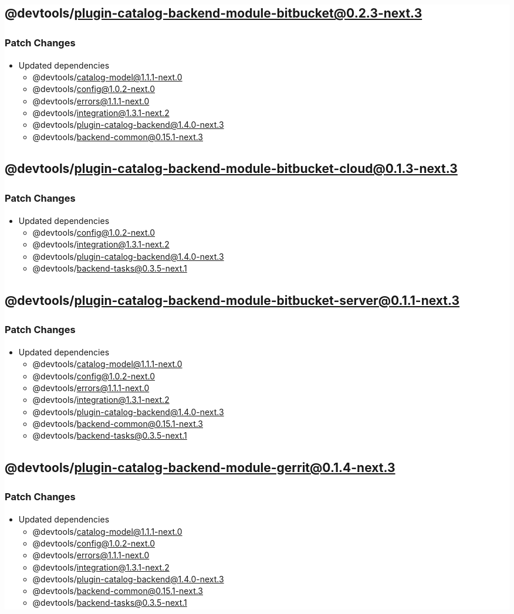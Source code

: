 ## @devtools/plugin-catalog-backend-module-bitbucket@0.2.3-next.3

### Patch Changes

- Updated dependencies
  - @devtools/catalog-model@1.1.1-next.0
  - @devtools/config@1.0.2-next.0
  - @devtools/errors@1.1.1-next.0
  - @devtools/integration@1.3.1-next.2
  - @devtools/plugin-catalog-backend@1.4.0-next.3
  - @devtools/backend-common@0.15.1-next.3

## @devtools/plugin-catalog-backend-module-bitbucket-cloud@0.1.3-next.3

### Patch Changes

- Updated dependencies
  - @devtools/config@1.0.2-next.0
  - @devtools/integration@1.3.1-next.2
  - @devtools/plugin-catalog-backend@1.4.0-next.3
  - @devtools/backend-tasks@0.3.5-next.1

## @devtools/plugin-catalog-backend-module-bitbucket-server@0.1.1-next.3

### Patch Changes

- Updated dependencies
  - @devtools/catalog-model@1.1.1-next.0
  - @devtools/config@1.0.2-next.0
  - @devtools/errors@1.1.1-next.0
  - @devtools/integration@1.3.1-next.2
  - @devtools/plugin-catalog-backend@1.4.0-next.3
  - @devtools/backend-common@0.15.1-next.3
  - @devtools/backend-tasks@0.3.5-next.1

## @devtools/plugin-catalog-backend-module-gerrit@0.1.4-next.3

### Patch Changes

- Updated dependencies
  - @devtools/catalog-model@1.1.1-next.0
  - @devtools/config@1.0.2-next.0
  - @devtools/errors@1.1.1-next.0
  - @devtools/integration@1.3.1-next.2
  - @devtools/plugin-catalog-backend@1.4.0-next.3
  - @devtools/backend-common@0.15.1-next.3
  - @devtools/backend-tasks@0.3.5-next.1
